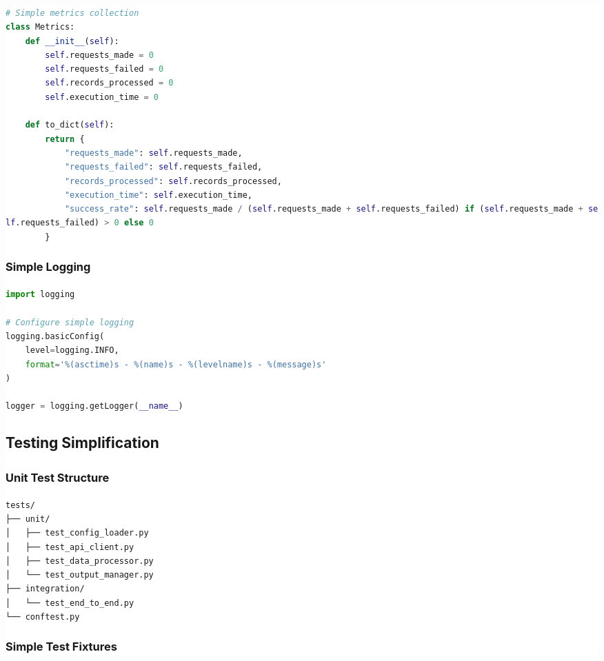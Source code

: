 ```python
# Simple metrics collection
class Metrics:
    def __init__(self):
        self.requests_made = 0
        self.requests_failed = 0
        self.records_processed = 0
        self.execution_time = 0
    
    def to_dict(self):
        return {
            "requests_made": self.requests_made,
            "requests_failed": self.requests_failed,
            "records_processed": self.records_processed,
            "execution_time": self.execution_time,
            "success_rate": self.requests_made / (self.requests_made + self.requests_failed) if (self.requests_made + self.requests_failed) > 0 else 0
        }
```

### Simple Logging

```python
import logging

# Configure simple logging
logging.basicConfig(
    level=logging.INFO,
    format='%(asctime)s - %(name)s - %(levelname)s - %(message)s'
)

logger = logging.getLogger(__name__)
```

## Testing Simplification

### Unit Test Structure

```
tests/
├── unit/
│   ├── test_config_loader.py
│   ├── test_api_client.py
│   ├── test_data_processor.py
│   └── test_output_manager.py
├── integration/
│   └── test_end_to_end.py
└── conftest.py
```

### Simple Test Fixtures
